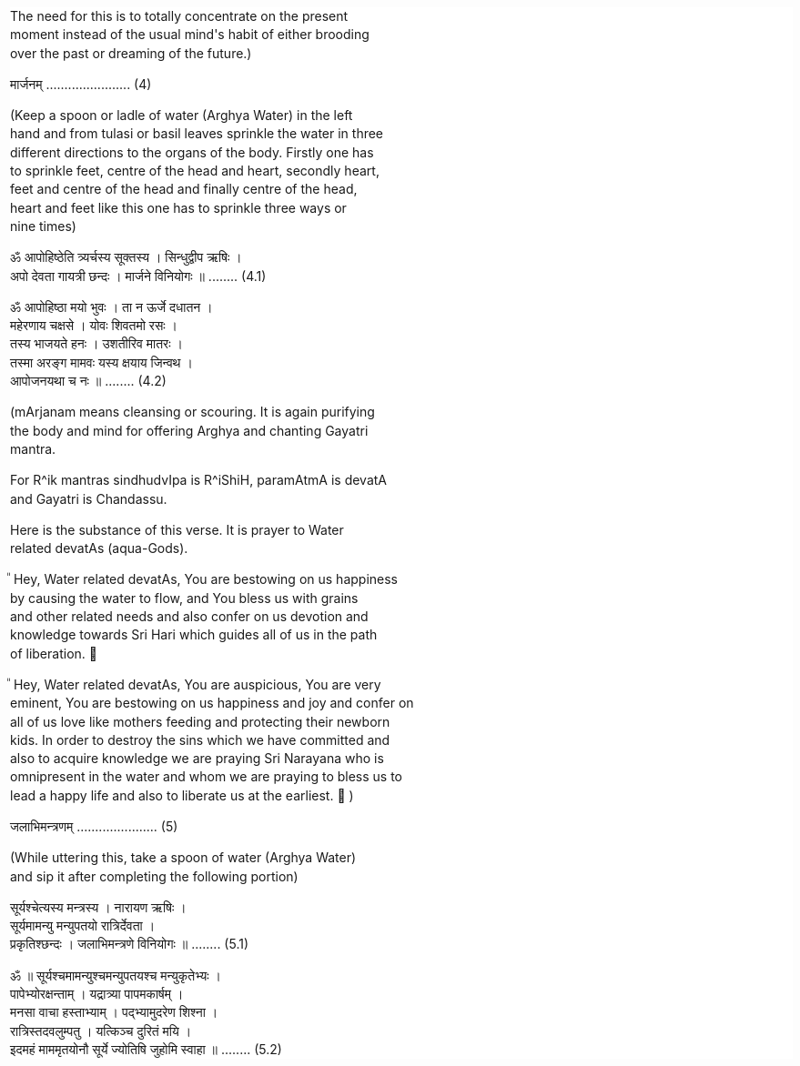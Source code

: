 The need for this is to totally concentrate on the present  
moment instead of the usual mind's habit of either brooding  
over the past or dreaming of the future.)  
  
मार्जनम् ....................... (4)  
  
(Keep a spoon or ladle of water (Arghya Water) in the left  
hand and from tulasi or basil leaves sprinkle the water in three  
different directions to the organs of the body. Firstly one has  
to sprinkle feet, centre of the head and heart, secondly heart,  
feet and centre of the head and finally centre of the head,  
heart and feet like this one has to sprinkle three ways or  
nine times)  
  
ॐ आपोहिष्ठेति त्र्यर्चस्य सूक्तस्य । सिन्धुद्वीप ऋषिः ।  
अपो देवता गायत्री छन्दः । मार्जने विनियोगः ॥   ........ (4.1)  
  
ॐ आपोहिष्ठा मयो भुवः । ता न ऊर्जे दधातन ।  
महेरणाय चक्षसे । योवः शिवतमो रसः ।  
तस्य भाजयते हनः । उशतीरिव मातरः ।  
तस्मा अरङ्ग मामवः यस्य क्षयाय जिन्वथ ।  
आपोजनयथा च नः ॥   ........ (4.2)  
  
(mArjanam means cleansing or scouring. It is again purifying  
the body and mind for offering Arghya and chanting Gayatri  
mantra.  
  
For R^ik mantras sindhudvIpa is R^iShiH, paramAtmA is devatA  
and Gayatri is Chandassu.  
  
Here is the substance of this verse. It is prayer to Water  
related devatAs (aqua-Gods).  
  
᳚ Hey, Water related devatAs, You are bestowing on us happiness  
by causing the water to flow, and You bless us with grains  
and other related needs and also confer on us devotion and  
knowledge towards Sri Hari which guides all of us in the path  
of liberation. ᳚  
  
᳚ Hey, Water related devatAs, You are auspicious, You are very  
eminent, You are bestowing on us happiness and joy and confer on  
all of us love like mothers feeding and protecting their newborn  
kids. In order to destroy the sins which we have committed and  
also to acquire knowledge we are praying Sri Narayana who is  
omnipresent in the water and whom we are praying to bless us to  
lead a happy life and also to liberate us at the earliest. ᳚ )  
  
जलाभिमन्त्रणम् ...................... (5)  
  
(While uttering this, take a spoon of water (Arghya Water)  
and sip it after completing the following portion)  
  
सूर्यश्चेत्यस्य मन्त्रस्य । नारायण ऋषिः ।  
सूर्यमामन्यु मन्युपतयो रात्रिर्देवता ।  
प्रकृतिश्छन्दः । जलाभिमन्त्रणे विनियोगः ॥   ........ (5.1)  
  
ॐ ॥ सूर्यश्चमामन्युश्चमन्युपतयश्च मन्युकृतेभ्यः ।  
पापेभ्योरक्षन्ताम् । यद्रात्र्या पापमकार्षम् ।  
मनसा वाचा हस्ताभ्याम् । पद्भ्यामुदरेण शिश्ना ।  
रात्रिस्तदवलुम्पतु । यत्किञ्च दुरितं मयि ।  
इदमहं माममृतयोनौ सूर्ये ज्योतिषि जुहोमि स्वाहा ॥  ........ (5.2)  
  